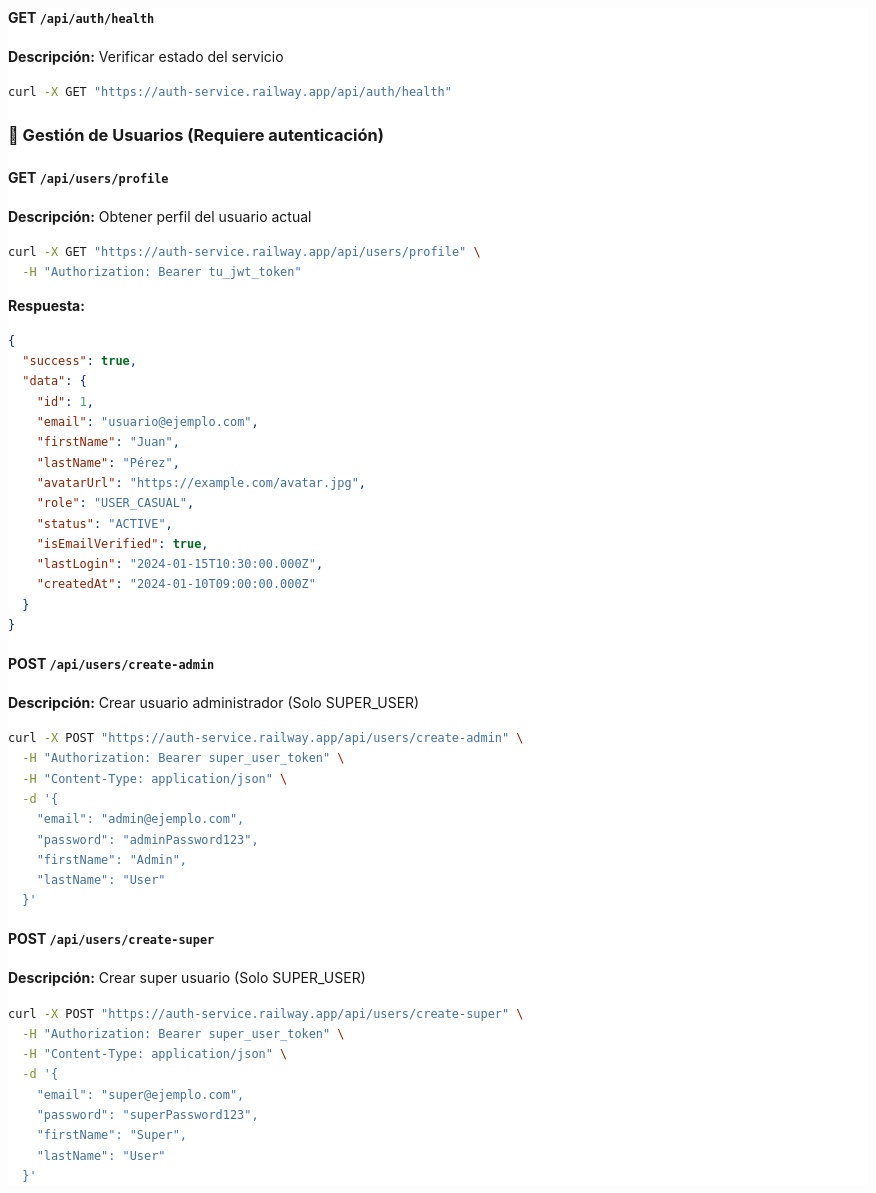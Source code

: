 #### GET `/api/auth/health`
**Descripción:** Verificar estado del servicio
```bash
curl -X GET "https://auth-service.railway.app/api/auth/health"
```

### 👤 Gestión de Usuarios (Requiere autenticación)

#### GET `/api/users/profile`
**Descripción:** Obtener perfil del usuario actual
```bash
curl -X GET "https://auth-service.railway.app/api/users/profile" \
  -H "Authorization: Bearer tu_jwt_token"
```

**Respuesta:**
```json
{
  "success": true,
  "data": {
    "id": 1,
    "email": "usuario@ejemplo.com",
    "firstName": "Juan",
    "lastName": "Pérez",
    "avatarUrl": "https://example.com/avatar.jpg",
    "role": "USER_CASUAL",
    "status": "ACTIVE",
    "isEmailVerified": true,
    "lastLogin": "2024-01-15T10:30:00.000Z",
    "createdAt": "2024-01-10T09:00:00.000Z"
  }
}
```

#### POST `/api/users/create-admin`
**Descripción:** Crear usuario administrador (Solo SUPER_USER)
```bash
curl -X POST "https://auth-service.railway.app/api/users/create-admin" \
  -H "Authorization: Bearer super_user_token" \
  -H "Content-Type: application/json" \
  -d '{
    "email": "admin@ejemplo.com",
    "password": "adminPassword123",
    "firstName": "Admin",
    "lastName": "User"
  }'
```

#### POST `/api/users/create-super`
**Descripción:** Crear super usuario (Solo SUPER_USER)
```bash
curl -X POST "https://auth-service.railway.app/api/users/create-super" \
  -H "Authorization: Bearer super_user_token" \
  -H "Content-Type: application/json" \
  -d '{
    "email": "super@ejemplo.com",
    "password": "superPassword123",
    "firstName": "Super",
    "lastName": "User"
  }'
```
